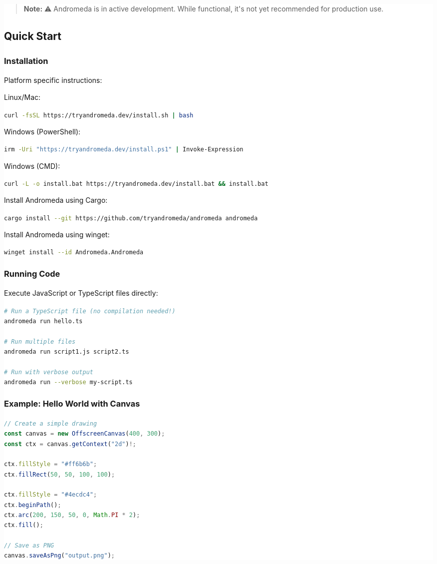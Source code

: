> **Note:** ⚠️ Andromeda is in active development. While functional, it's not
> yet recommended for production use.

## Quick Start

### Installation

Platform specific instructions:

Linux/Mac:

```sh
curl -fsSL https://tryandromeda.dev/install.sh | bash
```

Windows (PowerShell):

```sh
irm -Uri "https://tryandromeda.dev/install.ps1" | Invoke-Expression
```

Windows (CMD):

```sh
curl -L -o install.bat https://tryandromeda.dev/install.bat && install.bat
```

Install Andromeda using Cargo:

```sh
cargo install --git https://github.com/tryandromeda/andromeda andromeda
```

Install Andromeda using winget:

```sh
winget install --id Andromeda.Andromeda
```

### Running Code

Execute JavaScript or TypeScript files directly:

```sh
# Run a TypeScript file (no compilation needed!)
andromeda run hello.ts

# Run multiple files
andromeda run script1.js script2.ts

# Run with verbose output
andromeda run --verbose my-script.ts
```

### Example: Hello World with Canvas

```ts
// Create a simple drawing
const canvas = new OffscreenCanvas(400, 300);
const ctx = canvas.getContext("2d")!;

ctx.fillStyle = "#ff6b6b";
ctx.fillRect(50, 50, 100, 100);

ctx.fillStyle = "#4ecdc4";
ctx.beginPath();
ctx.arc(200, 150, 50, 0, Math.PI * 2);
ctx.fill();

// Save as PNG
canvas.saveAsPng("output.png");
```